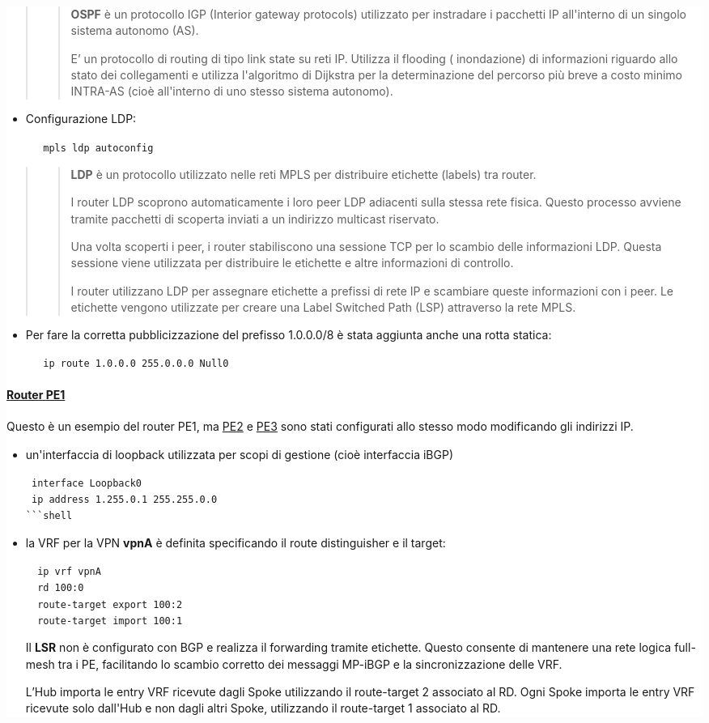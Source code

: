 > >
>> **OSPF** è un protocollo IGP (Interior gateway protocols) utilizzato per instradare i pacchetti IP all'interno di un
> > singolo sistema autonomo (AS).
>>
> > E’ un protocollo di routing di tipo link state su reti IP.
> Utilizza il flooding ( inondazione) di informazioni riguardo allo stato dei collegamenti e utilizza l'algoritmo di
> > Dijkstra per la
> > determinazione del percorso più breve a costo minimo INTRA-AS (cioè all'interno di uno stesso sistema autonomo).

* Configurazione LDP:
  ```shell
     mpls ldp autoconfig
  ```

> > **LDP** è un protocollo utilizzato nelle reti MPLS per distribuire etichette (labels) tra router.
>>
> > I router LDP scoprono automaticamente i loro peer LDP adiacenti sulla stessa rete fisica. Questo processo avviene
> > tramite pacchetti di scoperta inviati a un indirizzo multicast riservato.
>>
>> Una volta scoperti i peer, i router stabiliscono una sessione TCP per lo scambio delle informazioni LDP. Questa
> > sessione viene utilizzata per distribuire le etichette e altre informazioni di controllo.
>>
>> I router utilizzano LDP per assegnare etichette a prefissi di rete IP e scambiare queste informazioni con i peer.
> > Le
> > etichette vengono utilizzate per creare una Label Switched Path (LSP) attraverso la rete MPLS.

* Per fare la corretta pubblicizzazione del prefisso 1.0.0.0/8 è stata aggiunta anche una rotta statica:
  ```shell
     ip route 1.0.0.0 255.0.0.0 Null0
  ```

#### [Router PE1](script/routers/PE1.cfg)

Questo è un esempio del router PE1, ma [PE2](script/routers/PE2.cfg) e [PE3](script/routers/PE3.cfg) sono stati
configurati allo stesso modo modificando gli indirizzi IP.

* un'interfaccia di loopback utilizzata per scopi di gestione (cioè interfaccia iBGP)
  ```shell
   interface Loopback0
   ip address 1.255.0.1 255.255.0.0
  ```shell
* la VRF per la VPN **vpnA** è definita specificando il route distinguisher e il target:
   ```
     ip vrf vpnA
     rd 100:0
     route-target export 100:2
     route-target import 100:1
   ```

  Il **LSR** non è configurato con BGP e realizza il forwarding tramite etichette. Questo consente di mantenere una
  rete logica full-mesh tra i PE, facilitando lo scambio corretto dei messaggi MP-iBGP e la sincronizzazione delle VRF.

  L’Hub importa le entry VRF ricevute dagli Spoke utilizzando il route-target 2 associato al RD. Ogni Spoke importa le
  entry VRF ricevute solo dall'Hub e non dagli altri Spoke, utilizzando il route-target 1 associato al RD.
   ```